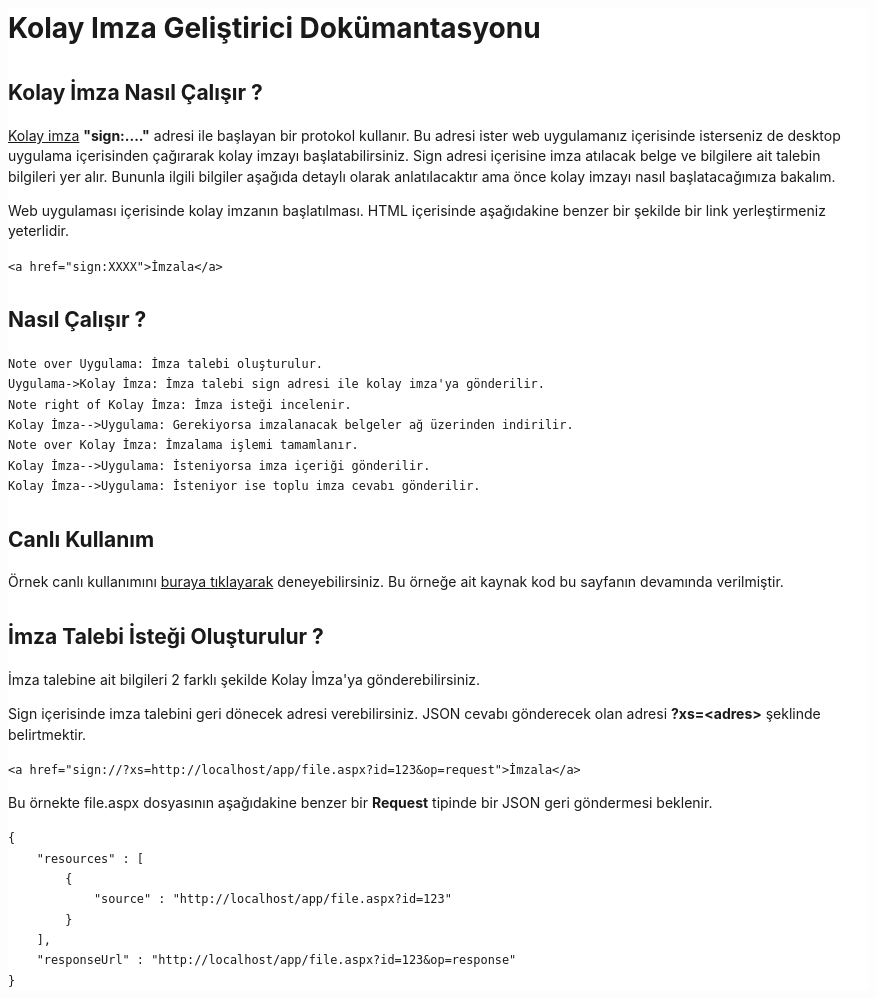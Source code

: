 
# Kolay Imza Geliştirici Dokümantasyonu

## Kolay İmza Nasıl Çalışır ?

[Kolay imza](http://www.kolayimza.com) **"sign:...."** adresi ile başlayan bir protokol kullanır. Bu adresi ister web uygulamanız içerisinde isterseniz de desktop uygulama içerisinden çağırarak kolay imzayı başlatabilirsiniz. Sign adresi içerisine imza atılacak belge ve bilgilere ait talebin bilgileri yer alır. Bununla ilgili bilgiler aşağıda detaylı olarak anlatılacaktır ama önce kolay imzayı nasıl başlatacağımıza bakalım.

Web uygulaması içerisinde kolay imzanın başlatılması. HTML içerisinde aşağıdakine benzer bir şekilde bir link yerleştirmeniz yeterlidir.

```
<a href="sign:XXXX">İmzala</a> 
```

## Nasıl Çalışır ?

```sequence
Note over Uygulama: İmza talebi oluşturulur.
Uygulama->Kolay İmza: İmza talebi sign adresi ile kolay imza'ya gönderilir.
Note right of Kolay İmza: İmza isteği incelenir.
Kolay İmza-->Uygulama: Gerekiyorsa imzalanacak belgeler ağ üzerinden indirilir.
Note over Kolay İmza: İmzalama işlemi tamamlanır.
Kolay İmza-->Uygulama: İsteniyorsa imza içeriği gönderilir. 
Kolay İmza-->Uygulama: İsteniyor ise toplu imza cevabı gönderilir.
```

## Canlı Kullanım

Örnek canlı kullanımını [buraya tıklayarak](http://www.kolayimza.com/api/file.php) deneyebilirsiniz.  Bu örneğe ait kaynak kod bu sayfanın devamında verilmiştir.

## İmza Talebi İsteği Oluşturulur ?

İmza talebine ait bilgileri 2 farklı şekilde Kolay İmza'ya gönderebilirsiniz.

Sign içerisinde imza talebini geri dönecek adresi verebilirsiniz. JSON cevabı gönderecek olan adresi **?xs=&lt;adres&gt;** şeklinde belirtmektir.

```
<a href="sign://?xs=http://localhost/app/file.aspx?id=123&op=request">İmzala</a>
```

Bu örnekte file.aspx dosyasının aşağıdakine benzer bir **Request** tipinde bir JSON geri göndermesi beklenir.

```
{
    "resources" : [
        {
            "source" : "http://localhost/app/file.aspx?id=123"
        }
    ],
    "responseUrl" : "http://localhost/app/file.aspx?id=123&op=response"
}
```
